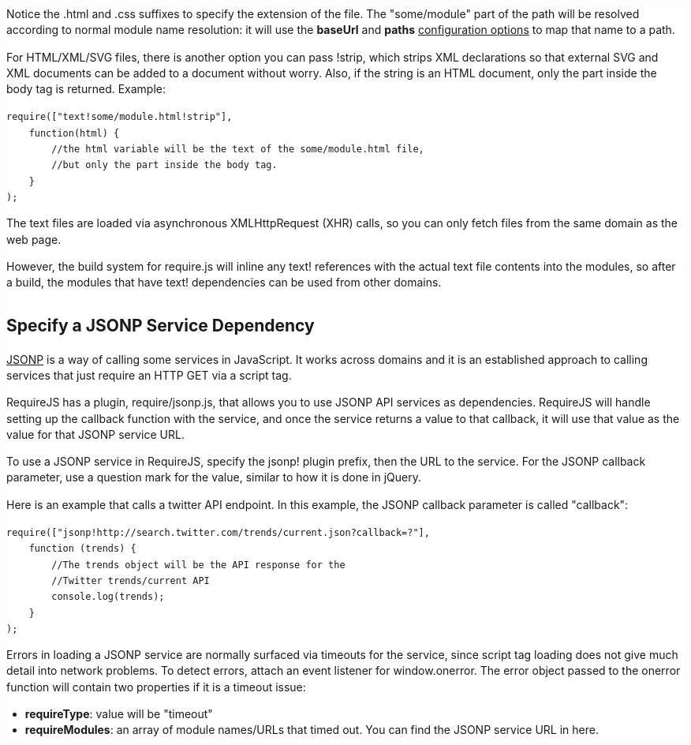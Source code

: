 
Notice the .html and .css suffixes to specify the extension of the file. The "some/module" part of the path will be resolved according to normal module name resolution: it will use the **baseUrl** and **paths** [configuration options](#config) to map that name to a path.

For HTML/XML/SVG files, there is another option you can pass !strip, which strips XML declarations so that external SVG and XML documents can be added to a document without worry. Also, if the string is an HTML document, only the part inside the body tag is returned. Example:

    require(["text!some/module.html!strip"],
        function(html) {
            //the html variable will be the text of the some/module.html file,
            //but only the part inside the body tag.   
        }
    );

The text files are loaded via asynchronous XMLHttpRequest (XHR) calls, so you can only fetch files from the same domain as the web page.

However, the build system for require.js will inline any text! references with the actual text file contents into the modules, so after a build, the modules that have text! dependencies can be used from other domains.

## <a name="jsonp">Specify a JSONP Service Dependency</a>

[JSONP](http://en.wikipedia.org/wiki/JSON#JSONP) is a way of calling some services in JavaScript. It works across domains and it is an established approach to calling services that just require an HTTP GET via a script tag.

RequireJS has a plugin, require/jsonp.js, that allows you to use JSONP API services as dependencies. RequireJS will handle setting up the callback function with the service, and once the service returns a value to that callback, it will use that value as the value for that JSONP service URL.

To use a JSONP service in RequireJS, specify the jsonp! plugin prefix, then the URL to the service. For the JSONP callback parameter, use a question mark for the value, similar to how it is done in jQuery.

Here is an example that calls a twitter API endpoint. In this example, the JSONP callback parameter is called "callback":

    require(["jsonp!http://search.twitter.com/trends/current.json?callback=?"],
        function (trends) {
            //The trends object will be the API response for the
            //Twitter trends/current API
            console.log(trends);
        }
    );

Errors in loading a JSONP service are normally surfaced via timeouts for the service, since script tag loading does not give much detail into network problems. To detect errors, attach an event listener for window.onerror. The error object passed to the onerror function will contain two properties if it is a timeout issue:

* **requireType**: value will be "timeout"
* **requireModules**: an array of module names/URLs that timed out. You can find the JSONP service URL in here.
